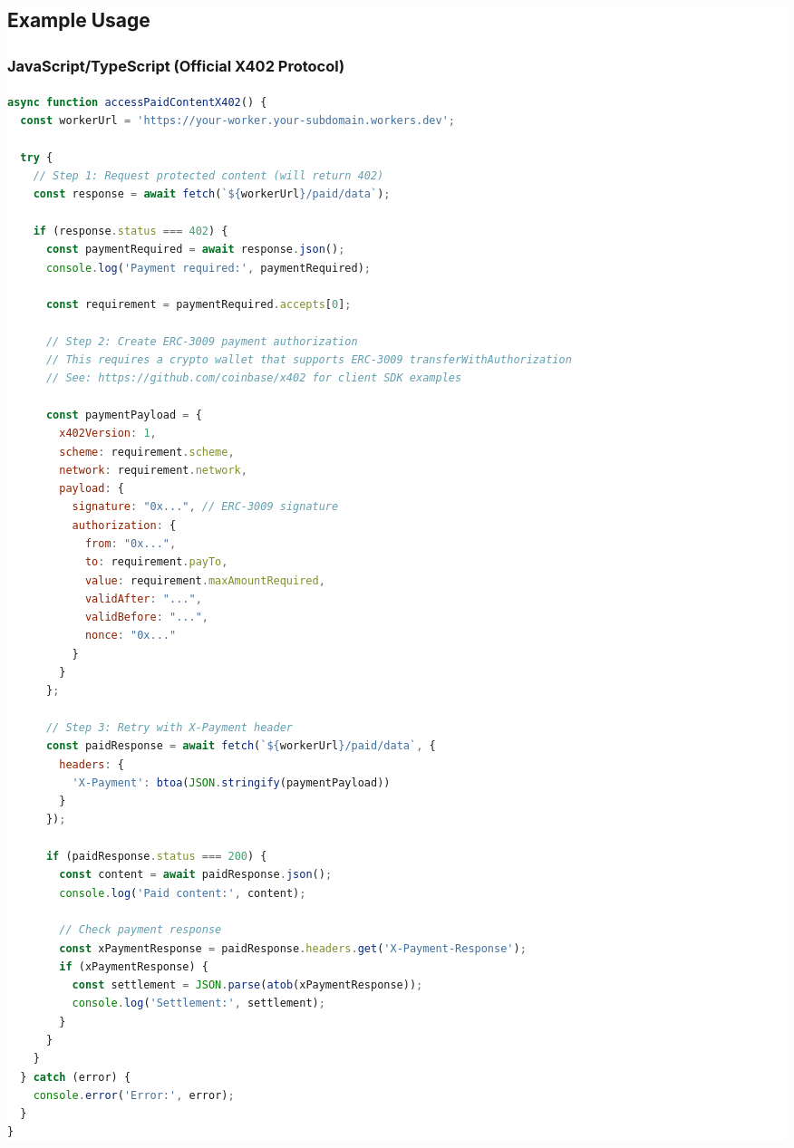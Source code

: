 ## Example Usage

### JavaScript/TypeScript (Official X402 Protocol)

```javascript
async function accessPaidContentX402() {
  const workerUrl = 'https://your-worker.your-subdomain.workers.dev';
  
  try {
    // Step 1: Request protected content (will return 402)
    const response = await fetch(`${workerUrl}/paid/data`);
    
    if (response.status === 402) {
      const paymentRequired = await response.json();
      console.log('Payment required:', paymentRequired);
      
      const requirement = paymentRequired.accepts[0];
      
      // Step 2: Create ERC-3009 payment authorization
      // This requires a crypto wallet that supports ERC-3009 transferWithAuthorization
      // See: https://github.com/coinbase/x402 for client SDK examples
      
      const paymentPayload = {
        x402Version: 1,
        scheme: requirement.scheme,
        network: requirement.network,
        payload: {
          signature: "0x...", // ERC-3009 signature
          authorization: {
            from: "0x...",
            to: requirement.payTo,
            value: requirement.maxAmountRequired,
            validAfter: "...",
            validBefore: "...",
            nonce: "0x..."
          }
        }
      };
      
      // Step 3: Retry with X-Payment header
      const paidResponse = await fetch(`${workerUrl}/paid/data`, {
        headers: {
          'X-Payment': btoa(JSON.stringify(paymentPayload))
        }
      });
      
      if (paidResponse.status === 200) {
        const content = await paidResponse.json();
        console.log('Paid content:', content);
        
        // Check payment response
        const xPaymentResponse = paidResponse.headers.get('X-Payment-Response');
        if (xPaymentResponse) {
          const settlement = JSON.parse(atob(xPaymentResponse));
          console.log('Settlement:', settlement);
        }
      }
    }
  } catch (error) {
    console.error('Error:', error);
  }
}
```